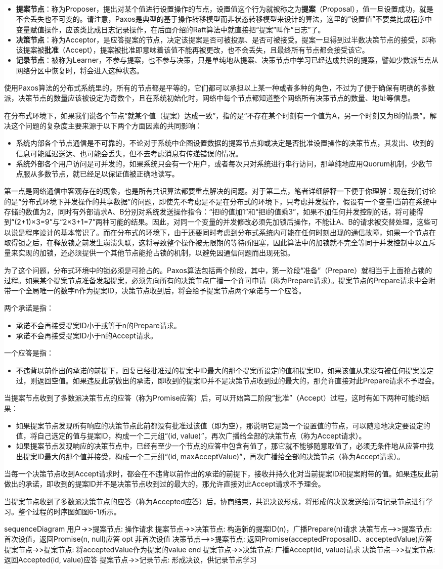 - **提案节点**：称为Proposer，提出对某个值进行设置操作的节点，设置值这个行为就被称之为**提案**（Proposal），值一旦设置成功，就是不会丢失也不可变的。请注意，Paxos是典型的基于操作转移模型而非状态转移模型来设计的算法，这里的“设置值”不要类比成程序中变量赋值操作，应该类比成日志记录操作，在后面介绍的Raft算法中就直接把“提案”叫作“日志”了。
- **决策节点**：称为Acceptor，是应答提案的节点，决定该提案是否可被投票、是否可被接受。提案一旦得到过半数决策节点的接受，即称该提案被**批准**（Accept），提案被批准即意味着该值不能再被更改，也不会丢失，且最终所有节点都会接受该它。
- **记录节点**：被称为Learner，不参与提案，也不参与决策，只是单纯地从提案、决策节点中学习已经达成共识的提案，譬如少数派节点从网络分区中恢复时，将会进入这种状态。

使用Paxos算法的分布式系统里的，所有的节点都是平等的，它们都可以承担以上某一种或者多种的角色，不过为了便于确保有明确的多数派，决策节点的数量应该被设定为奇数个，且在系统初始化时，网络中每个节点都知道整个网络所有决策节点的数量、地址等信息。

在分布式环境下，如果我们说各个节点“就某个值（提案）达成一致”，指的是“不存在某个时刻有一个值为A，另一个时刻又为B的情景”。解决这个问题的复杂度主要来源于以下两个方面因素的共同影响：

- 系统内部各个节点通信是不可靠的，不论对于系统中企图设置数据的提案节点抑或决定是否批准设置操作的决策节点，其发出、收到的信息可能延迟送达、也可能会丢失，但不去考虑消息有传递错误的情况。
- 系统外部各个用户访问是可并发的，如果系统只会有一个用户，或者每次只对系统进行串行访问，那单纯地应用Quorum机制，少数节点服从多数节点，就已经足以保证值被正确地读写。

第一点是网络通信中客观存在的现象，也是所有共识算法都要重点解决的问题。对于第二点，笔者详细解释一下便于你理解：现在我们讨论的是“分布式环境下并发操作的共享数据”的问题，即使先不考虑是不是在分布式的环境下，只考虑并发操作，假设有一个变量i当前在系统中存储的数值为2，同时有外部请求A、B分别对系统发送操作指令：“把i的值加1”和“把i的值乘3”，如果不加任何并发控制的话，将可能得到“(2+1)×3=9”与“2×3+1=7”两种可能的结果。因此，对同一个变量的并发修改必须先加锁后操作，不能让A、B的请求被交替处理，这些可以说是程序设计的基本常识了。而在分布式的环境下，由于还要同时考虑到分布式系统内可能在任何时刻出现的通信故障，如果一个节点在取得锁之后，在释放锁之前发生崩溃失联，这将导致整个操作被无限期的等待所阻塞，因此算法中的加锁就不完全等同于并发控制中以互斥量来实现的加锁，还必须提供一个其他节点能抢占锁的机制，以避免因通信问题而出现死锁。

为了这个问题，分布式环境中的锁必须是可抢占的。Paxos算法包括两个阶段，其中，第一阶段“准备”（Prepare）就相当于上面抢占锁的过程。如果某个提案节点准备发起提案，必须先向所有的决策节点广播一个许可申请（称为Prepare请求）。提案节点的Prepare请求中会附带一个全局唯一的数字n作为提案ID，决策节点收到后，将会给予提案节点两个承诺与一个应答。

两个承诺是指：

- 承诺不会再接受提案ID小于或等于n的Prepare请求。
- 承诺不会再接受提案ID小于n的Accept请求。

一个应答是指：

- 不违背以前作出的承诺的前提下，回复已经批准过的提案中ID最大的那个提案所设定的值和提案ID，如果该值从来没有被任何提案设定过，则返回空值。如果违反此前做出的承诺，即收到的提案ID并不是决策节点收到过的最大的，那允许直接对此Prepare请求不予理会。

当提案节点收到了多数派决策节点的应答（称为Promise应答）后，可以开始第二阶段“批准”（Accept）过程，这时有如下两种可能的结果：

- 如果提案节点发现所有响应的决策节点此前都没有批准过该值（即为空），那说明它是第一个设置值的节点，可以随意地决定要设定的值，将自己选定的值与提案ID，构成一个二元组“(id, value)”，再次广播给全部的决策节点（称为Accept请求）。
- 如果提案节点发现响应的决策节点中，已经有至少一个节点的应答中包含有值了，那它就不能够随意取值了，必须无条件地从应答中找出提案ID最大的那个值并接受，构成一个二元组“(id, maxAcceptValue)”，再次广播给全部的决策节点（称为Accept请求）。

当每一个决策节点收到Accept请求时，都会在不违背以前作出的承诺的前提下，接收并持久化对当前提案ID和提案附带的值。如果违反此前做出的承诺，即收到的提案ID并不是决策节点收到过的最大的，那允许直接对此Accept请求不予理会。

当提案节点收到了多数派决策节点的应答（称为Accepted应答）后，协商结束，共识决议形成，将形成的决议发送给所有记录节点进行学习。整个过程的时序图如图6-1所示。

<mermaid style="margin-bottom: 0px">
sequenceDiagram
    用户->>提案节点: 操作请求
    提案节点->>决策节点: 构造新的提案ID(n)，广播Prepare(n)请求
    决策节点-->>提案节点: 首次设值，返回Promise(n, null)应答
	opt  非首次设值
		决策节点-->>提案节点: 返回Promise(acceptedProposalID、acceptedValue)应答
		提案节点->>提案节点: 将acceptedValue作为提案的value
	end
	提案节点->>决策节点: 广播Accept(id, value)请求
	决策节点-->>提案节点: 返回Accepted(id, value)应答
	提案节点->>记录节点: 形成决议，供记录节点学习
</mermaid>
